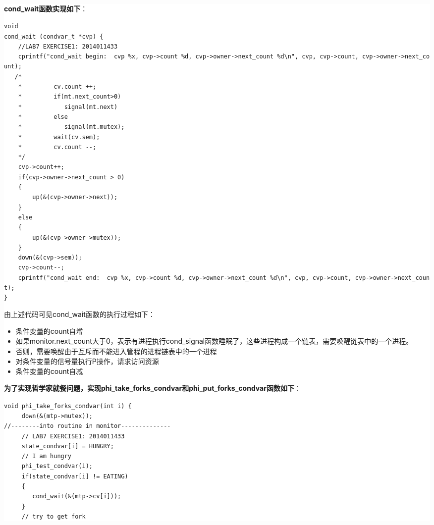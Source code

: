 **cond_wait函数实现如下**：
	
	void
	cond_wait (condvar_t *cvp) {
	    //LAB7 EXERCISE1: 2014011433
	    cprintf("cond_wait begin:  cvp %x, cvp->count %d, cvp->owner->next_count %d\n", cvp, cvp->count, cvp->owner->next_count);
	   /*
	    *         cv.count ++;
	    *         if(mt.next_count>0)
	    *            signal(mt.next)
	    *         else
	    *            signal(mt.mutex);
	    *         wait(cv.sem);
	    *         cv.count --;
	    */
	    cvp->count++;
	    if(cvp->owner->next_count > 0)
	    {
	        up(&(cvp->owner->next));
	    }
	    else
	    {
	        up(&(cvp->owner->mutex));
	    }
	    down(&(cvp->sem));
	    cvp->count--;
	    cprintf("cond_wait end:  cvp %x, cvp->count %d, cvp->owner->next_count %d\n", cvp, cvp->count, cvp->owner->next_count);
	}

由上述代码可见cond_wait函数的执行过程如下：

- 条件变量的count自增
- 如果monitor.next_count大于0，表示有进程执行cond_signal函数睡眠了，这些进程构成一个链表，需要唤醒链表中的一个进程。
- 否则，需要唤醒由于互斥而不能进入管程的进程链表中的一个进程
- 对条件变量的信号量执行P操作，请求访问资源
- 条件变量的count自减

**为了实现哲学家就餐问题，实现phi_take_forks_condvar和phi_put_forks_condvar函数如下**：

	void phi_take_forks_condvar(int i) {
	     down(&(mtp->mutex));
	//--------into routine in monitor--------------
	     // LAB7 EXERCISE1: 2014011433
	     state_condvar[i] = HUNGRY;
	     // I am hungry
	     phi_test_condvar(i);
	     if(state_condvar[i] != EATING)
	     {
	        cond_wait(&(mtp->cv[i]));
	     }
	     // try to get fork
	